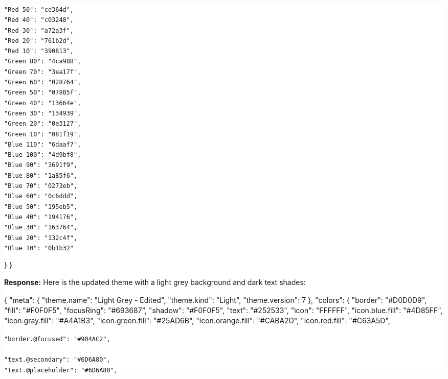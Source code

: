     "Red 50": "ce364d",
    "Red 40": "c03248",
    "Red 30": "a72a3f",
    "Red 20": "761b2d",
    "Red 10": "390813",
    "Green 80": "4ca988",
    "Green 70": "3ea17f",
    "Green 60": "028764",
    "Green 50": "07805f",
    "Green 40": "13664e",
    "Green 30": "134939",
    "Green 20": "0e3127",
    "Green 10": "081f19",
    "Blue 110": "6daaf7",
    "Blue 100": "4d9bf8",
    "Blue 90": "3691f9",
    "Blue 80": "1a85f6",
    "Blue 70": "0273eb",
    "Blue 60": "0c6ddd",
    "Blue 50": "195eb5",
    "Blue 40": "194176",
    "Blue 30": "163764",
    "Blue 20": "132c4f",
    "Blue 10": "0b1b32"
  }
}

**Response:**
Here is the updated theme with a light grey background and dark text shades:

{
  "meta": {
    "theme.name": "Light Grey - Edited",
    "theme.kind": "Light",
    "theme.version": 7
  },
  "colors": {
    "border": "#D0D0D9",
    "fill": "#F0F0F5",
    "focusRing": "#693687",
    "shadow": "#F0F0F5",
    "text": "#252533",
    "icon": "FFFFFF",
    "icon.blue.fill": "#4D85FF",
    "icon.gray.fill": "#A4A1B3",
    "icon.green.fill": "#25AD6B",
    "icon.orange.fill": "#CABA2D",
    "icon.red.fill": "#C63A5D",

    "border.@focused": "#904AC2",

    "text.@secondary": "#6D6A80",
    "text.@placeholder": "#6D6A80",
